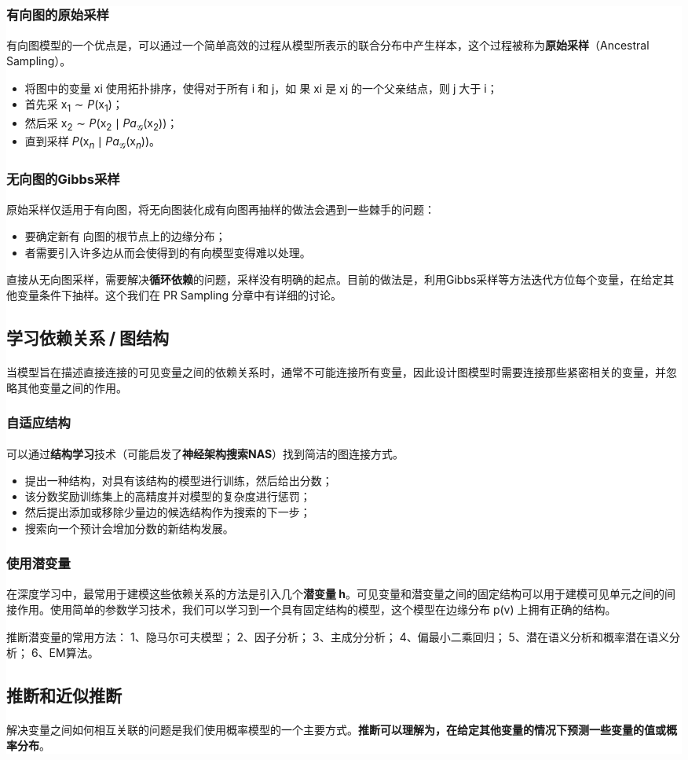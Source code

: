 ### 有向图的原始采样

有向图模型的一个优点是，可以通过一个简单高效的过程从模型所表示的联合分布中产生样本，这个过程被称为**原始采样**（Ancestral Sampling）。

- 将图中的变量 xi 使用拓扑排序，使得对于所有 i 和 j，如 果 xi 是 xj 的一个父亲结点，则 j 大于 i；
- 首先采 $\mathrm{x}_{1} \sim P\left(\mathrm{x}_{1}\right)$；
- 然后采 $\mathrm{x}_{2} \sim P\left(\mathrm{x}_{2} \mid P a_{\mathcal{G}}\left(\mathrm{x}_{2}\right)\right)$；
- 直到采样 $P\left(\mathrm{x}_{n} \mid P a_{\mathcal{G}}\left(\mathrm{x}_{n}\right)\right)$。



### 无向图的Gibbs采样

原始采样仅适用于有向图，将无向图装化成有向图再抽样的做法会遇到一些棘手的问题：

- 要确定新有 向图的根节点上的边缘分布；
- 者需要引入许多边从而会使得到的有向模型变得难以处理。

直接从无向图采样，需要解决**循环依赖**的问题，采样没有明确的起点。目前的做法是，利用Gibbs采样等方法迭代方位每个变量，在给定其他变量条件下抽样。这个我们在 PR Sampling 分章中有详细的讨论。



## 学习依赖关系 / 图结构

当模型旨在描述直接连接的可见变量之间的依赖关系时，通常不可能连接所有变量，因此设计图模型时需要连接那些紧密相关的变量，并忽略其他变量之间的作用。

### 自适应结构

可以通过**结构学习**技术（可能启发了**神经架构搜索NAS**）找到简洁的图连接方式。

- 提出一种结构，对具有该结构的模型进行训练，然后给出分数；
- 该分数奖励训练集上的高精度并对模型的复杂度进行惩罚；
- 然后提出添加或移除少量边的候选结构作为搜索的下一步；
- 搜索向一个预计会增加分数的新结构发展。 

### 使用潜变量

在深度学习中，最常用于建模这些依赖关系的方法是引入几个**潜变量 h**。可见变量和潜变量之间的固定结构可以用于建模可见单元之间的间接作用。使用简单的参数学习技术，我们可以学习到一个具有固定结构的模型，这个模型在边缘分布 p(v) 上拥有正确的结构。 

推断潜变量的常用方法：
1、隐马尔可夫模型；
2、因子分析；
3、主成分分析；
4、偏最小二乘回归；
5、潜在语义分析和概率潜在语义分析；
6、EM算法。




## 推断和近似推断

解决变量之间如何相互关联的问题是我们使用概率模型的一个主要方式。**推断可以理解为，在给定其他变量的情况下预测一些变量的值或概率分布**。
